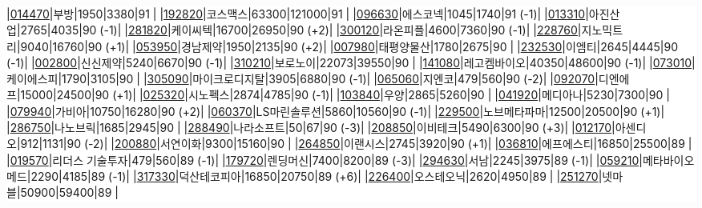 |[014470](https://finance.daum.net/quotes/A014470)|부방|1950|3380|91 |
|[192820](https://finance.daum.net/quotes/A192820)|코스맥스|63300|121000|91 |
|[096630](https://finance.daum.net/quotes/A096630)|에스코넥|1045|1740|91 (-1)|
|[013310](https://finance.daum.net/quotes/A013310)|아진산업|2765|4035|90 (-1)|
|[281820](https://finance.daum.net/quotes/A281820)|케이씨텍|16700|26950|90 (+2)|
|[300120](https://finance.daum.net/quotes/A300120)|라온피플|4600|7360|90 (-1)|
|[228760](https://finance.daum.net/quotes/A228760)|지노믹트리|9040|16760|90 (+1)|
|[053950](https://finance.daum.net/quotes/A053950)|경남제약|1950|2135|90 (+2)|
|[007980](https://finance.daum.net/quotes/A007980)|태평양물산|1780|2675|90 |
|[232530](https://finance.daum.net/quotes/A232530)|이엠티|2645|4445|90 (-1)|
|[002800](https://finance.daum.net/quotes/A002800)|신신제약|5240|6670|90 (-1)|
|[310210](https://finance.daum.net/quotes/A310210)|보로노이|22073|39550|90 |
|[141080](https://finance.daum.net/quotes/A141080)|레고켐바이오|40350|48600|90 (-1)|
|[073010](https://finance.daum.net/quotes/A073010)|케이에스피|1790|3105|90 |
|[305090](https://finance.daum.net/quotes/A305090)|마이크로디지탈|3905|6880|90 (-1)|
|[065060](https://finance.daum.net/quotes/A065060)|지엔코|479|560|90 (-2)|
|[092070](https://finance.daum.net/quotes/A092070)|디엔에프|15000|24500|90 (+1)|
|[025320](https://finance.daum.net/quotes/A025320)|시노펙스|2874|4785|90 (-1)|
|[103840](https://finance.daum.net/quotes/A103840)|우양|2865|5260|90 |
|[041920](https://finance.daum.net/quotes/A041920)|메디아나|5230|7300|90 |
|[079940](https://finance.daum.net/quotes/A079940)|가비아|10750|16280|90 (+2)|
|[060370](https://finance.daum.net/quotes/A060370)|LS마린솔루션|5860|10560|90 (-1)|
|[229500](https://finance.daum.net/quotes/A229500)|노브메타파마|12500|20500|90 (+1)|
|[286750](https://finance.daum.net/quotes/A286750)|나노브릭|1685|2945|90 |
|[288490](https://finance.daum.net/quotes/A288490)|나라소프트|50|67|90 (-3)|
|[208850](https://finance.daum.net/quotes/A208850)|이비테크|5490|6300|90 (+3)|
|[012170](https://finance.daum.net/quotes/A012170)|아센디오|912|1131|90 (-2)|
|[200880](https://finance.daum.net/quotes/A200880)|서연이화|9300|15160|90 |
|[264850](https://finance.daum.net/quotes/A264850)|이랜시스|2745|3920|90 (+1)|
|[036810](https://finance.daum.net/quotes/A036810)|에프에스티|16850|25500|89 |
|[019570](https://finance.daum.net/quotes/A019570)|리더스 기술투자|479|560|89 (-1)|
|[179720](https://finance.daum.net/quotes/A179720)|렌딩머신|7400|8200|89 (-3)|
|[294630](https://finance.daum.net/quotes/A294630)|서남|2245|3975|89 (-1)|
|[059210](https://finance.daum.net/quotes/A059210)|메타바이오메드|2290|4185|89 (-1)|
|[317330](https://finance.daum.net/quotes/A317330)|덕산테코피아|16850|20750|89 (+6)|
|[226400](https://finance.daum.net/quotes/A226400)|오스테오닉|2620|4950|89 |
|[251270](https://finance.daum.net/quotes/A251270)|넷마블|50900|59400|89 |